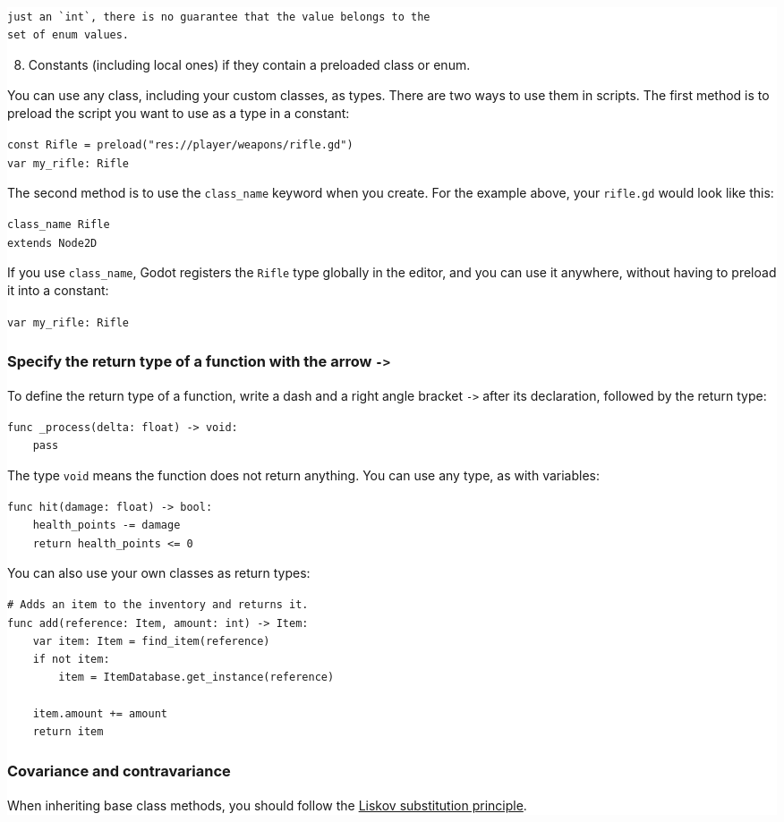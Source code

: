     just an `int`, there is no guarantee that the value belongs to the
    set of enum values.
8.  Constants (including local ones) if they contain a preloaded class
    or enum.

You can use any class, including your custom classes, as types. There
are two ways to use them in scripts. The first method is to preload the
script you want to use as a type in a constant:

    const Rifle = preload("res://player/weapons/rifle.gd")
    var my_rifle: Rifle

The second method is to use the `class_name` keyword when you create.
For the example above, your `rifle.gd` would look like this:

    class_name Rifle
    extends Node2D

If you use `class_name`, Godot registers the `Rifle` type globally in
the editor, and you can use it anywhere, without having to preload it
into a constant:

    var my_rifle: Rifle

### Specify the return type of a function with the arrow `->`

To define the return type of a function, write a dash and a right angle
bracket `->` after its declaration, followed by the return type:

    func _process(delta: float) -> void:
        pass

The type `void` means the function does not return anything. You can use
any type, as with variables:

    func hit(damage: float) -> bool:
        health_points -= damage
        return health_points <= 0

You can also use your own classes as return types:

    # Adds an item to the inventory and returns it.
    func add(reference: Item, amount: int) -> Item:
        var item: Item = find_item(reference)
        if not item:
            item = ItemDatabase.get_instance(reference)

        item.amount += amount
        return item

### Covariance and contravariance

When inheriting base class methods, you should follow the [Liskov
substitution
principle](https://en.wikipedia.org/wiki/Liskov_substitution_principle).
